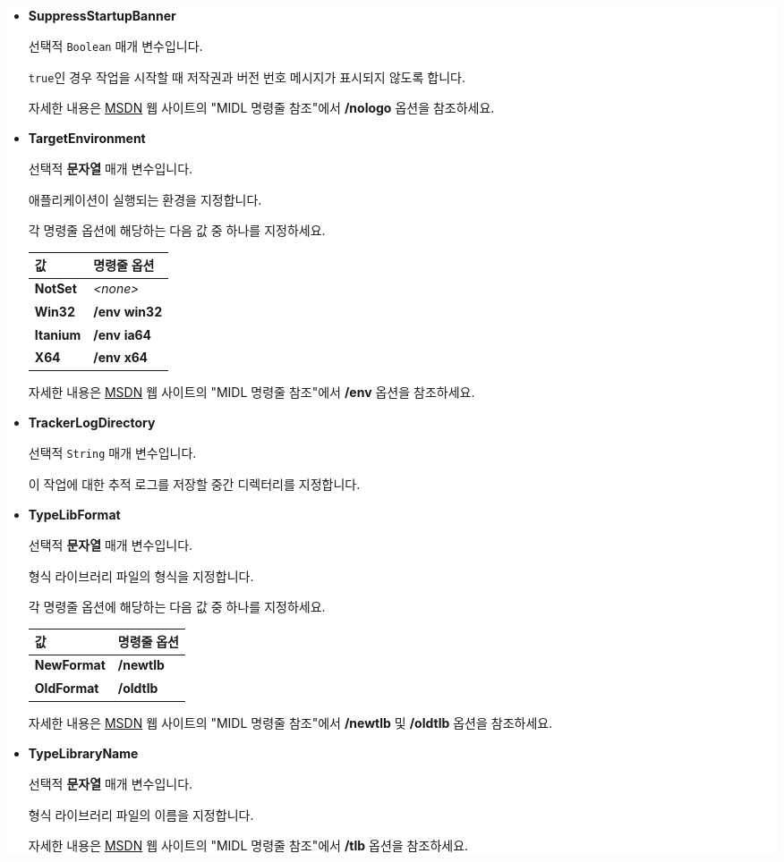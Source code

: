 -   **SuppressStartupBanner**  
  
     선택적 `Boolean` 매개 변수입니다.  
  
     `true`인 경우 작업을 시작할 때 저작권과 버전 번호 메시지가 표시되지 않도록 합니다.  
  
     자세한 내용은 [MSDN](http://go.microsoft.com/fwlink/?LinkId=737) 웹 사이트의 "MIDL 명령줄 참조"에서 **/nologo** 옵션을 참조하세요.  
  
-   **TargetEnvironment**  
  
     선택적 **문자열** 매개 변수입니다.  
  
     애플리케이션이 실행되는 환경을 지정합니다.  
  
     각 명령줄 옵션에 해당하는 다음 값 중 하나를 지정하세요.  
  
    |값|명령줄 옵션|  
    |-----------|--------------------------|  
    |**NotSet**|*\<none>*|  
    |**Win32**|**/env win32**|  
    |**Itanium**|**/env ia64**|  
    |**X64**|**/env x64**|  
  
     자세한 내용은 [MSDN](http://go.microsoft.com/fwlink/?LinkId=737) 웹 사이트의 "MIDL 명령줄 참조"에서 **/env** 옵션을 참조하세요.  
  
-   **TrackerLogDirectory**  
  
     선택적 `String` 매개 변수입니다.  
  
     이 작업에 대한 추적 로그를 저장할 중간 디렉터리를 지정합니다.  
  
-   **TypeLibFormat**  
  
     선택적 **문자열** 매개 변수입니다.  
  
     형식 라이브러리 파일의 형식을 지정합니다.  
  
     각 명령줄 옵션에 해당하는 다음 값 중 하나를 지정하세요.  
  
    |값|명령줄 옵션|  
    |-----------|--------------------------|  
    |**NewFormat**|**/newtlb**|  
    |**OldFormat**|**/oldtlb**|  
  
     자세한 내용은 [MSDN](http://go.microsoft.com/fwlink/?LinkId=737) 웹 사이트의 "MIDL 명령줄 참조"에서 **/newtlb** 및 **/oldtlb** 옵션을 참조하세요.  
  
-   **TypeLibraryName**  
  
     선택적 **문자열** 매개 변수입니다.  
  
     형식 라이브러리 파일의 이름을 지정합니다.  
  
     자세한 내용은 [MSDN](http://go.microsoft.com/fwlink/?LinkId=737) 웹 사이트의 "MIDL 명령줄 참조"에서 **/tlb** 옵션을 참조하세요.  
  